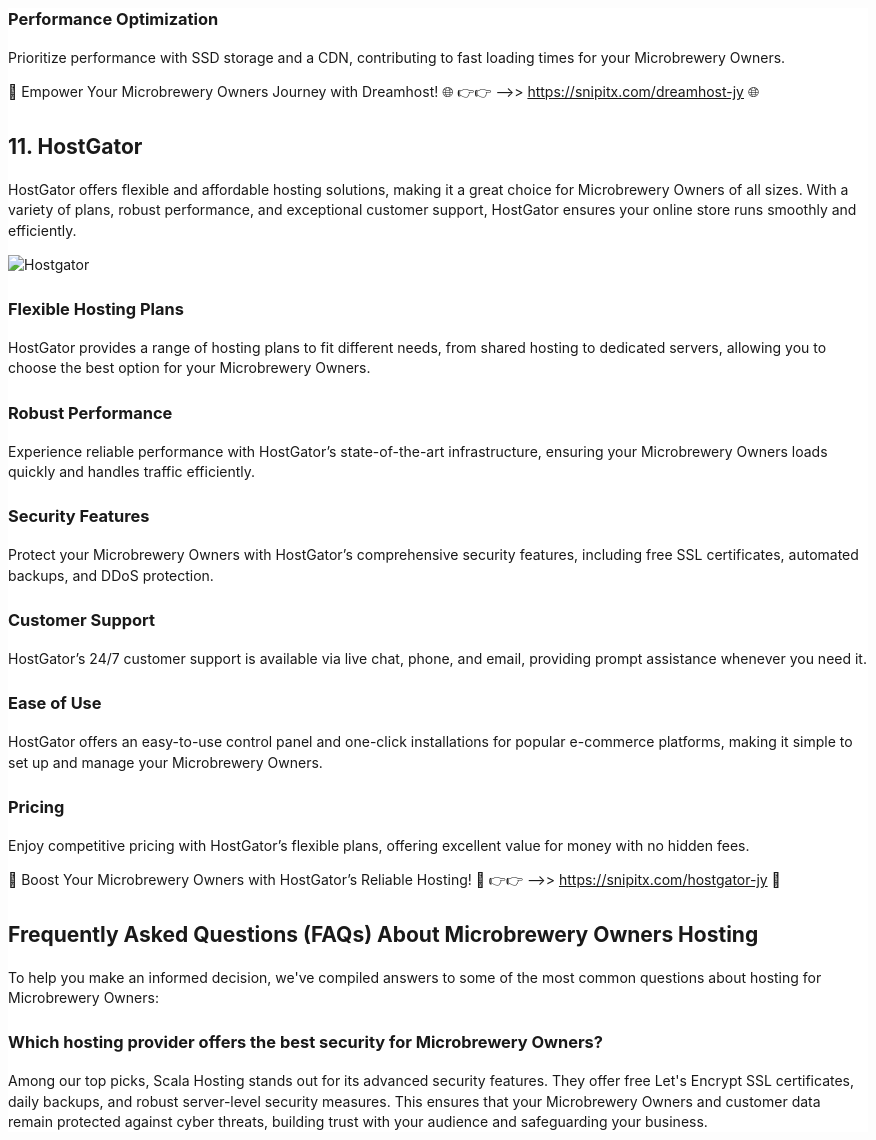 ### Performance Optimization
Prioritize performance with SSD storage and a CDN, contributing to fast loading times for your Microbrewery Owners.

🚀 Empower Your Microbrewery Owners Journey with Dreamhost! 🌐
👉👉 -->> https://snipitx.com/dreamhost-jy 🌐

## 11. HostGator

HostGator offers flexible and affordable hosting solutions, making it a great choice for Microbrewery Owners of all sizes. With a variety of plans, robust performance, and exceptional customer support, HostGator ensures your online store runs smoothly and efficiently.

![Hostgator](https://i.imgur.com/SNC0dSu.jpeg "Hostgator Hosting")

### Flexible Hosting Plans
HostGator provides a range of hosting plans to fit different needs, from shared hosting to dedicated servers, allowing you to choose the best option for your Microbrewery Owners.

### Robust Performance
Experience reliable performance with HostGator’s state-of-the-art infrastructure, ensuring your Microbrewery Owners loads quickly and handles traffic efficiently.

### Security Features
Protect your Microbrewery Owners with HostGator’s comprehensive security features, including free SSL certificates, automated backups, and DDoS protection.

### Customer Support
HostGator’s 24/7 customer support is available via live chat, phone, and email, providing prompt assistance whenever you need it.

### Ease of Use
HostGator offers an easy-to-use control panel and one-click installations for popular e-commerce platforms, making it simple to set up and manage your Microbrewery Owners.

### Pricing
Enjoy competitive pricing with HostGator’s flexible plans, offering excellent value for money with no hidden fees.

🌟 Boost Your Microbrewery Owners with HostGator’s Reliable Hosting! 🚀
👉👉 -->> https://snipitx.com/hostgator-jy 🚀

## Frequently Asked Questions (FAQs) About Microbrewery Owners Hosting

To help you make an informed decision, we've compiled answers to some of the most common questions about hosting for Microbrewery Owners:

### Which hosting provider offers the best security for Microbrewery Owners? 
Among our top picks, Scala Hosting stands out for its advanced security features. They offer free Let's Encrypt SSL certificates, daily backups, and robust server-level security measures. This ensures that your Microbrewery Owners and customer data remain protected against cyber threats, building trust with your audience and safeguarding your business.
